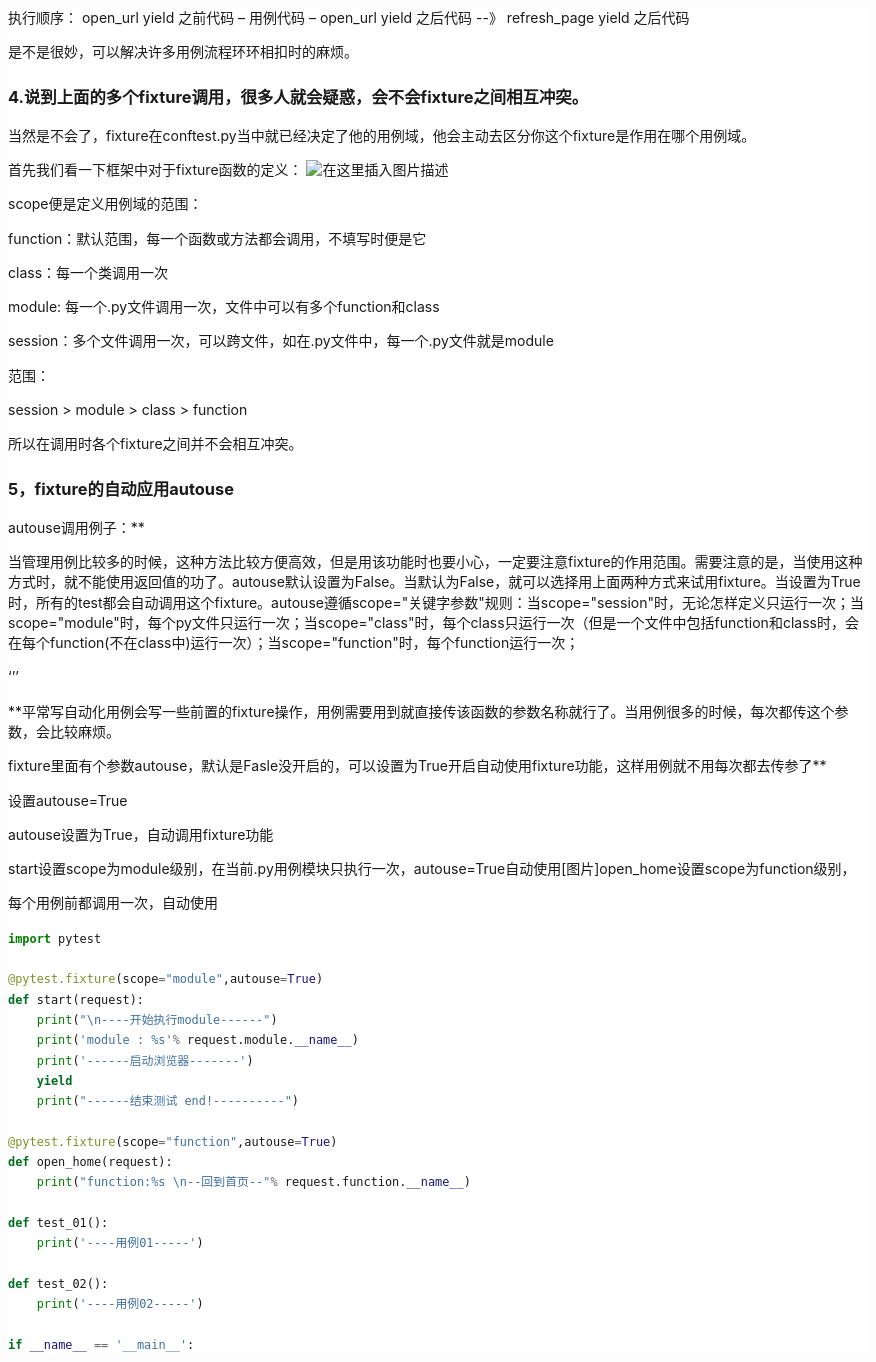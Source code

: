 执行顺序： open\_url yield 之前代码 – 用例代码 – open\_url yield 之后代码 --》 refresh\_page yield 之后代码
  
是不是很妙，可以解决许多用例流程环环相扣时的麻烦。

### 4.说到上面的多个fixture调用，很多人就会疑惑，会不会fixture之间相互冲突。

当然是不会了，fixture在conftest.py当中就已经决定了他的用例域，他会主动去区分你这个fixture是作用在哪个用例域。
  
首先我们看一下框架中对于fixture函数的定义：
![在这里插入图片描述](https://i-blog.csdnimg.cn/blog_migrate/294082e1deaa867fad4aded79e8e9f1c.png)

scope便是定义用例域的范围：
  
function：默认范围，每一个函数或方法都会调用，不填写时便是它
  
class：每一个类调用一次
  
module: 每一个.py文件调用一次，文件中可以有多个function和class
  
session：多个文件调用一次，可以跨文件，如在.py文件中，每一个.py文件就是module
  
范围：
  
session > module > class > function

所以在调用时各个fixture之间并不会相互冲突。

### 5，fixture的自动应用autouse

autouse调用例子：\*\*
  
当管理用例比较多的时候，这种方法比较方便高效，但是用该功能时也要小心，一定要注意fixture的作用范围。需要注意的是，当使用这种方式时，就不能使用返回值的功了。autouse默认设置为False。当默认为False，就可以选择用上面两种方式来试用fixture。当设置为True时，所有的test都会自动调用这个fixture。autouse遵循scope="关键字参数"规则：当scope="session"时，无论怎样定义只运行一次；当scope="module"时，每个py文件只运行一次；当scope="class"时，每个class只运行一次（但是一个文件中包括function和class时，会在每个function(不在class中)运行一次）；当scope="function"时，每个function运行一次；
  
‘’’
  
**平常写自动化用例会写一些前置的fixture操作，用例需要用到就直接传该函数的参数名称就行了。当用例很多的时候，每次都传这个参数，会比较麻烦。
  
fixture里面有个参数autouse，默认是Fasle没开启的，可以设置为True开启自动使用fixture功能，这样用例就不用每次都去传参了**

设置autouse=True
  
autouse设置为True，自动调用fixture功能
  
start设置scope为module级别，在当前.py用例模块只执行一次，autouse=True自动使用[图片]open\_home设置scope为function级别，
  
每个用例前都调用一次，自动使用

```py
import pytest

@pytest.fixture(scope="module",autouse=True)
def start(request):
    print("\n----开始执行module------")
    print('module : %s'% request.module.__name__)
    print('------启动浏览器-------')
    yield
    print("------结束测试 end!----------")

@pytest.fixture(scope="function",autouse=True)
def open_home(request):
    print("function:%s \n--回到首页--"% request.function.__name__)

def test_01():
    print('----用例01-----')

def test_02():
    print('----用例02-----')

if __name__ == '__main__':
```
